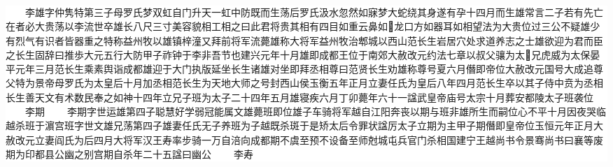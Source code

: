 　　李雄字仲隽特第三子母罗氏梦双虹自门升天一虹中防既而生荡后罗氏汲水忽然如寐梦大蛇绕其身遂有孕十四月而生雄常言二子若有先亡在者必大贵荡以李流世卒雄长八尺三寸美容貌相工相之曰此君将贵其相有四目如重云鼻如龙口方如器耳如相望法为大贵位过三公不疑雄少有烈气有识者皆器重之特称益州牧以雄镇梓潼又拜前将军流薨雄称大将军益州牧治郫城以西山范长生岩居穴处求道养志之士雄欲迎为君而臣之长生固辞曰推歩大元五行大防甲子祚钟于李非吾节也建兴元年十月雄即成都王位于南郊大赦改元约法七章以叔父骧为太兄虎威为太保晏平元年三月范长生乘素舆诣成都雄迎于大门执版延坐长生诸雄对坐即拜丞相尊曰范贤长生劝雄称尊号夏六月僭即帝位大赦改元国号大成追尊父特为景帝母罗氏为太皇后十月加丞相范长生为天地大师之号封西山侯玉衡五年正月立妻任氏为皇后八年四月范长生卒以其子侍中贲为丞相长生善天文有术数民奉之如神十四年立兄子班为太子二十四年五月雄寝疾六月丁卯薨年六十一諡武皇帝庙号太宗十月葬安都陵太子班袭位
　　李期
　　李期字世运雄第四子聪慧好学弱冠能属文雄薨班即位雄子车骑将军越自江阳奔丧以期与班非雄所生而嗣位心不平十月因夜哭临越杀班于濵宫班字世文雄兄荡第四子雄妻任氏无子养班为子越既杀斑于是矫太后令罪状諡厉太子立期为主甲子期僭即皇帝位玉恒元年正月大赦改元立妻阎氏为后四月大将军汉王寿率步骑一万自涪向成都期不虞至预不设备至师尅城屯兵官门杀相国建宁王越尚书令景骞尚书曰襄等废期为印都县公幽之别宫期自杀年二十五諡曰幽公
　　李寿
